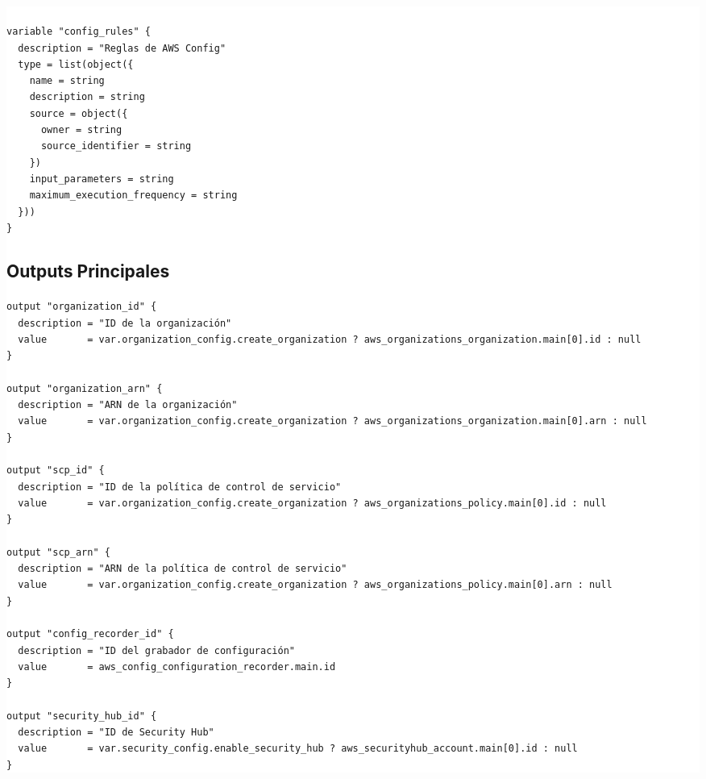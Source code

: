 ```hcl

variable "config_rules" {
  description = "Reglas de AWS Config"
  type = list(object({
    name = string
    description = string
    source = object({
      owner = string
      source_identifier = string
    })
    input_parameters = string
    maximum_execution_frequency = string
  }))
}
```

## Outputs Principales

```hcl
output "organization_id" {
  description = "ID de la organización"
  value       = var.organization_config.create_organization ? aws_organizations_organization.main[0].id : null
}

output "organization_arn" {
  description = "ARN de la organización"
  value       = var.organization_config.create_organization ? aws_organizations_organization.main[0].arn : null
}

output "scp_id" {
  description = "ID de la política de control de servicio"
  value       = var.organization_config.create_organization ? aws_organizations_policy.main[0].id : null
}

output "scp_arn" {
  description = "ARN de la política de control de servicio"
  value       = var.organization_config.create_organization ? aws_organizations_policy.main[0].arn : null
}

output "config_recorder_id" {
  description = "ID del grabador de configuración"
  value       = aws_config_configuration_recorder.main.id
}

output "security_hub_id" {
  description = "ID de Security Hub"
  value       = var.security_config.enable_security_hub ? aws_securityhub_account.main[0].id : null
}
```
